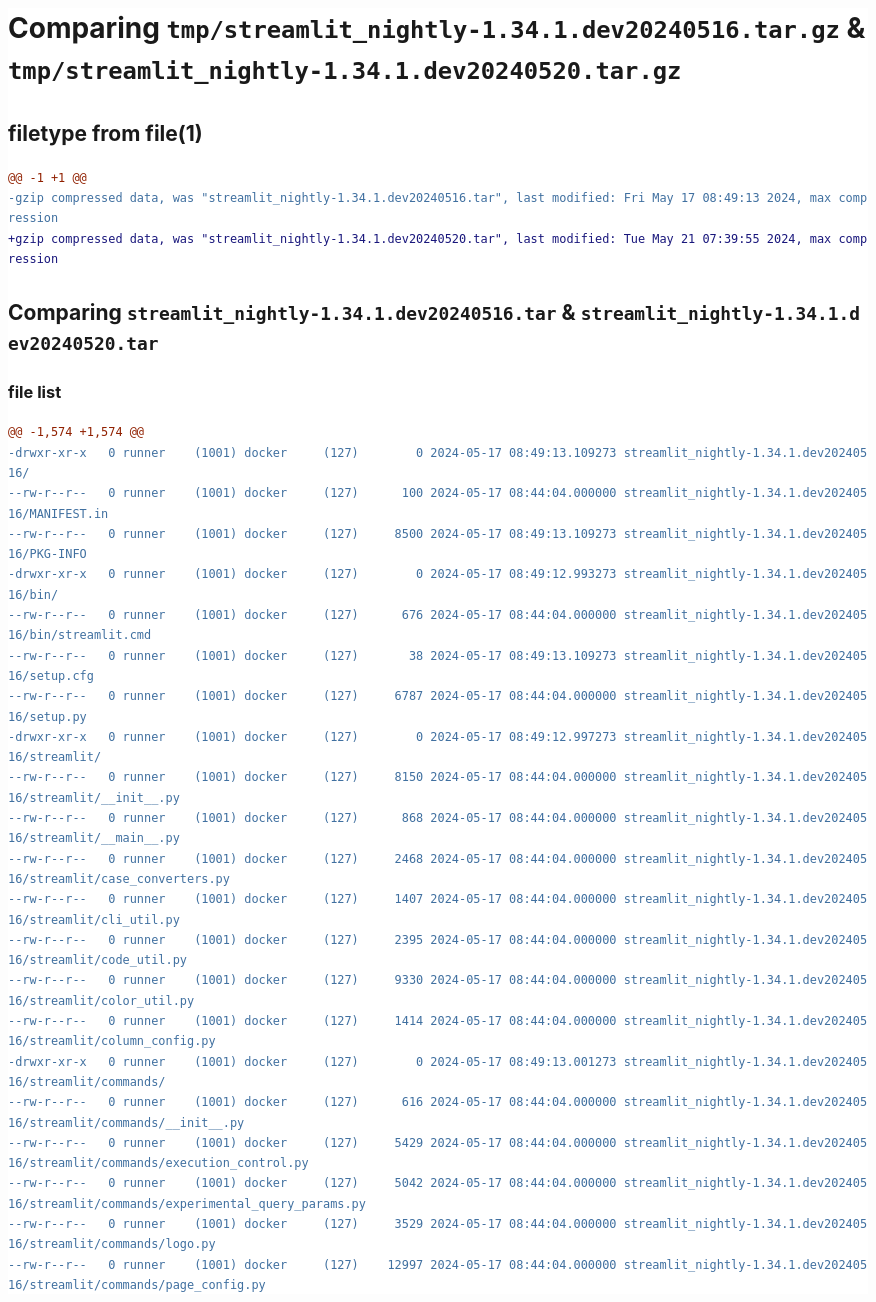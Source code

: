 # Comparing `tmp/streamlit_nightly-1.34.1.dev20240516.tar.gz` & `tmp/streamlit_nightly-1.34.1.dev20240520.tar.gz`

## filetype from file(1)

```diff
@@ -1 +1 @@
-gzip compressed data, was "streamlit_nightly-1.34.1.dev20240516.tar", last modified: Fri May 17 08:49:13 2024, max compression
+gzip compressed data, was "streamlit_nightly-1.34.1.dev20240520.tar", last modified: Tue May 21 07:39:55 2024, max compression
```

## Comparing `streamlit_nightly-1.34.1.dev20240516.tar` & `streamlit_nightly-1.34.1.dev20240520.tar`

### file list

```diff
@@ -1,574 +1,574 @@
-drwxr-xr-x   0 runner    (1001) docker     (127)        0 2024-05-17 08:49:13.109273 streamlit_nightly-1.34.1.dev20240516/
--rw-r--r--   0 runner    (1001) docker     (127)      100 2024-05-17 08:44:04.000000 streamlit_nightly-1.34.1.dev20240516/MANIFEST.in
--rw-r--r--   0 runner    (1001) docker     (127)     8500 2024-05-17 08:49:13.109273 streamlit_nightly-1.34.1.dev20240516/PKG-INFO
-drwxr-xr-x   0 runner    (1001) docker     (127)        0 2024-05-17 08:49:12.993273 streamlit_nightly-1.34.1.dev20240516/bin/
--rw-r--r--   0 runner    (1001) docker     (127)      676 2024-05-17 08:44:04.000000 streamlit_nightly-1.34.1.dev20240516/bin/streamlit.cmd
--rw-r--r--   0 runner    (1001) docker     (127)       38 2024-05-17 08:49:13.109273 streamlit_nightly-1.34.1.dev20240516/setup.cfg
--rw-r--r--   0 runner    (1001) docker     (127)     6787 2024-05-17 08:44:04.000000 streamlit_nightly-1.34.1.dev20240516/setup.py
-drwxr-xr-x   0 runner    (1001) docker     (127)        0 2024-05-17 08:49:12.997273 streamlit_nightly-1.34.1.dev20240516/streamlit/
--rw-r--r--   0 runner    (1001) docker     (127)     8150 2024-05-17 08:44:04.000000 streamlit_nightly-1.34.1.dev20240516/streamlit/__init__.py
--rw-r--r--   0 runner    (1001) docker     (127)      868 2024-05-17 08:44:04.000000 streamlit_nightly-1.34.1.dev20240516/streamlit/__main__.py
--rw-r--r--   0 runner    (1001) docker     (127)     2468 2024-05-17 08:44:04.000000 streamlit_nightly-1.34.1.dev20240516/streamlit/case_converters.py
--rw-r--r--   0 runner    (1001) docker     (127)     1407 2024-05-17 08:44:04.000000 streamlit_nightly-1.34.1.dev20240516/streamlit/cli_util.py
--rw-r--r--   0 runner    (1001) docker     (127)     2395 2024-05-17 08:44:04.000000 streamlit_nightly-1.34.1.dev20240516/streamlit/code_util.py
--rw-r--r--   0 runner    (1001) docker     (127)     9330 2024-05-17 08:44:04.000000 streamlit_nightly-1.34.1.dev20240516/streamlit/color_util.py
--rw-r--r--   0 runner    (1001) docker     (127)     1414 2024-05-17 08:44:04.000000 streamlit_nightly-1.34.1.dev20240516/streamlit/column_config.py
-drwxr-xr-x   0 runner    (1001) docker     (127)        0 2024-05-17 08:49:13.001273 streamlit_nightly-1.34.1.dev20240516/streamlit/commands/
--rw-r--r--   0 runner    (1001) docker     (127)      616 2024-05-17 08:44:04.000000 streamlit_nightly-1.34.1.dev20240516/streamlit/commands/__init__.py
--rw-r--r--   0 runner    (1001) docker     (127)     5429 2024-05-17 08:44:04.000000 streamlit_nightly-1.34.1.dev20240516/streamlit/commands/execution_control.py
--rw-r--r--   0 runner    (1001) docker     (127)     5042 2024-05-17 08:44:04.000000 streamlit_nightly-1.34.1.dev20240516/streamlit/commands/experimental_query_params.py
--rw-r--r--   0 runner    (1001) docker     (127)     3529 2024-05-17 08:44:04.000000 streamlit_nightly-1.34.1.dev20240516/streamlit/commands/logo.py
--rw-r--r--   0 runner    (1001) docker     (127)    12997 2024-05-17 08:44:04.000000 streamlit_nightly-1.34.1.dev20240516/streamlit/commands/page_config.py
```